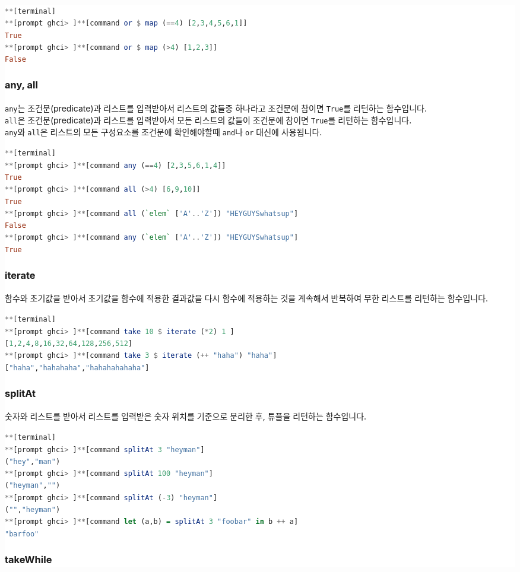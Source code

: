 ```haskell
**[terminal]
**[prompt ghci> ]**[command or $ map (==4) [2,3,4,5,6,1]]
True
**[prompt ghci> ]**[command or $ map (>4) [1,2,3]]
False
```

### any, all

`any`는 조건문\(predicate\)과 리스트를 입력받아서 리스트의 값들중 하나라고 조건문에 참이면 `True`를 리턴하는 함수입니다.  
`all`은 조건문\(predicate\)과 리스트를 입력받아서 모든 리스트의 값들이 조건문에 참이면 `True`를 리턴하는 함수입니다.  
`any`와 `all`은 리스트의 모든 구성요소를 조건문에 확인해야할때 `and`나 `or` 대신에 사용됩니다.

```haskell
**[terminal]
**[prompt ghci> ]**[command any (==4) [2,3,5,6,1,4]]
True
**[prompt ghci> ]**[command all (>4) [6,9,10]]
True
**[prompt ghci> ]**[command all (`elem` ['A'..'Z']) "HEYGUYSwhatsup"]
False
**[prompt ghci> ]**[command any (`elem` ['A'..'Z']) "HEYGUYSwhatsup"]
True
```

### iterate

함수와 초기값을 받아서 초기값을 함수에 적용한 결과값을 다시 함수에 적용하는 것을 계속해서 반복하여 무한 리스트를 리턴하는 함수입니다.

```haskell
**[terminal]
**[prompt ghci> ]**[command take 10 $ iterate (*2) 1 ]
[1,2,4,8,16,32,64,128,256,512]
**[prompt ghci> ]**[command take 3 $ iterate (++ "haha") "haha"]
["haha","hahahaha","hahahahahaha"]
```

### splitAt

숫자와 리스트를 받아서 리스트를 입력받은 숫자 위치를 기준으로 분리한 후, 튜플을 리턴하는 함수입니다.

```haskell
**[terminal]
**[prompt ghci> ]**[command splitAt 3 "heyman"]
("hey","man")
**[prompt ghci> ]**[command splitAt 100 "heyman"]
("heyman","")
**[prompt ghci> ]**[command splitAt (-3) "heyman"]
("","heyman")
**[prompt ghci> ]**[command let (a,b) = splitAt 3 "foobar" in b ++ a]
"barfoo"
```

### takeWhile
